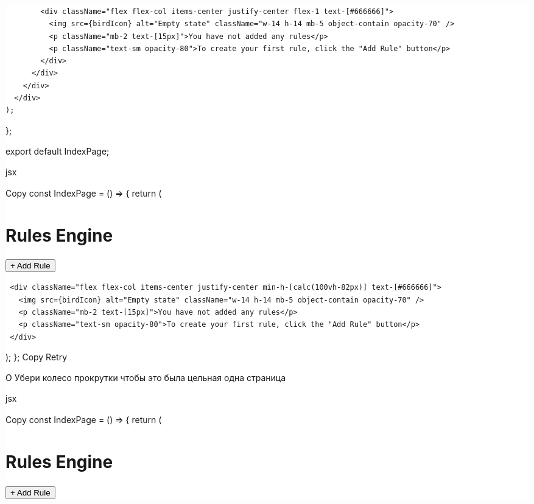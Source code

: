             <div className="flex flex-col items-center justify-center flex-1 text-[#666666]">
              <img src={birdIcon} alt="Empty state" className="w-14 h-14 mb-5 object-contain opacity-70" />
              <p className="mb-2 text-[15px]">You have not added any rules</p>
              <p className="text-sm opacity-80">To create your first rule, click the "Add Rule" button</p>
            </div>
          </div>
        </div>
      </div>
    );
   };

export default IndexPage;


jsx

Copy
const IndexPage = () => {
 return (
   <div className="bg-[#1E1E1E]">
     <div className="px-8 py-6 bg-[#2B2B2B] flex justify-between items-center border-b border-[#3A3A3A]">
       <h1 className="text-[#F5F5F5] text-2xl font-medium tracking-tight">Rules Engine</h1>
       <button className="bg-[#FF4D00] hover:bg-[#cc3d00] text-white px-6 py-2.5 rounded-lg flex items-center gap-3 transition-colors duration-200 font-medium">
         <span className="text-xl leading-none">+</span>
         <span>Add Rule</span>
       </button>
     </div>
     
     <div className="flex flex-col items-center justify-center min-h-[calc(100vh-82px)] text-[#666666]">
       <img src={birdIcon} alt="Empty state" className="w-14 h-14 mb-5 object-contain opacity-70" />
       <p className="mb-2 text-[15px]">You have not added any rules</p>
       <p className="text-sm opacity-80">To create your first rule, click the "Add Rule" button</p>
     </div>
   </div>
 );
};
Copy
Retry



O
Убери колесо прокрутки чтобы это была цельная одна страница


jsx

Copy
const IndexPage = () => {
 return (
   <div className="bg-[#1E1E1E] h-screen overflow-hidden">
     <div className="px-8 py-6 bg-[#2B2B2B] flex justify-between items-center border-b border-[#3A3A3A]">
       <h1 className="text-[#F5F5F5] text-2xl font-medium tracking-tight">Rules Engine</h1>
       <button className="bg-[#FF4D00] hover:bg-[#cc3d00] text-white px-6 py-2.5 rounded-lg flex items-center gap-3 transition-colors duration-200 font-medium">
         <span className="text-xl leading-none">+</span>
         <span>Add Rule</span>
       </button>
     </div>
     